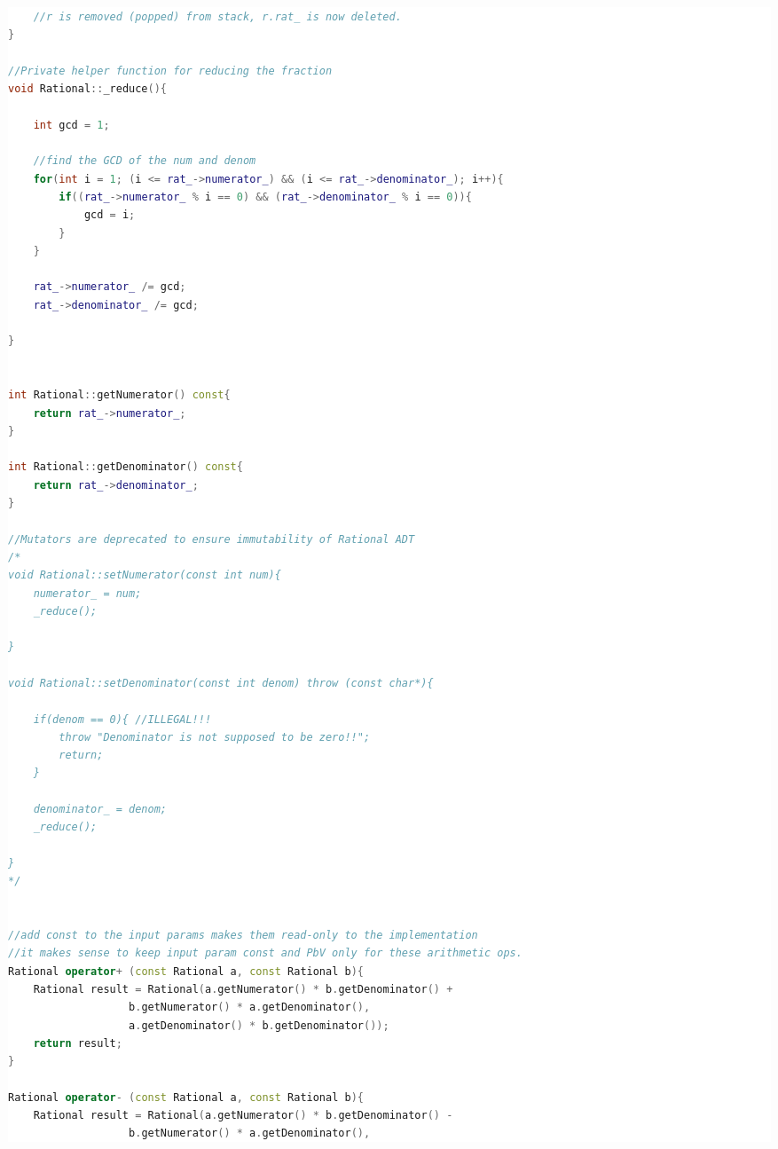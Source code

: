 ```cpp
 	//r is removed (popped) from stack, r.rat_ is now deleted.
}

//Private helper function for reducing the fraction
void Rational::_reduce(){
	
	int gcd = 1;
	
	//find the GCD of the num and denom	
	for(int i = 1; (i <= rat_->numerator_) && (i <= rat_->denominator_); i++){
		if((rat_->numerator_ % i == 0) && (rat_->denominator_ % i == 0)){
			gcd = i;
		}
	}
	
	rat_->numerator_ /= gcd;
	rat_->denominator_ /= gcd;
	
}


int Rational::getNumerator() const{
	return rat_->numerator_;
}

int Rational::getDenominator() const{
	return rat_->denominator_;
}

//Mutators are deprecated to ensure immutability of Rational ADT
/*
void Rational::setNumerator(const int num){
	numerator_ = num;
	_reduce();

}

void Rational::setDenominator(const int denom) throw (const char*){

	if(denom == 0){ //ILLEGAL!!!
		throw "Denominator is not supposed to be zero!!";
		return;
	}

	denominator_ = denom;
	_reduce();
	
}
*/


//add const to the input params makes them read-only to the implementation
//it makes sense to keep input param const and PbV only for these arithmetic ops.
Rational operator+ (const Rational a, const Rational b){
	Rational result = Rational(a.getNumerator() * b.getDenominator() + 
				   b.getNumerator() * a.getDenominator(), 
				   a.getDenominator() * b.getDenominator());
	return result;
}

Rational operator- (const Rational a, const Rational b){
	Rational result = Rational(a.getNumerator() * b.getDenominator() - 
				   b.getNumerator() * a.getDenominator(), 
```